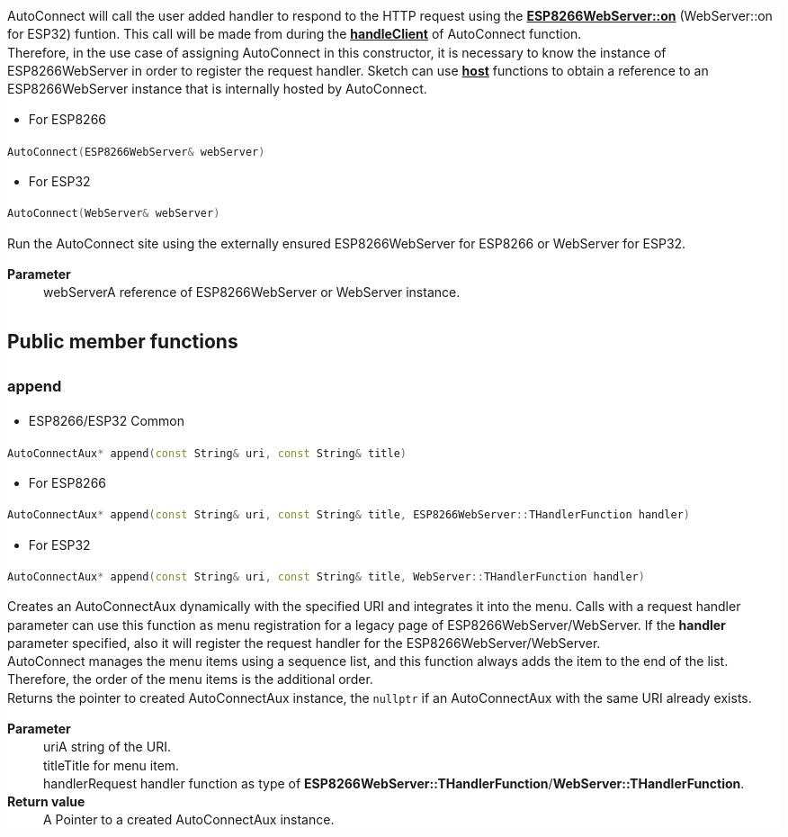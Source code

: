 AutoConnect will call the user added handler to respond to the HTTP request using the [**ESP8266WebServer::on**](https://github.com/esp8266/Arduino/tree/master/libraries/ESP8266WebServer#client-request-handlers) (WebServer::on for ESP32) funtion. This call will be made from during the [**handleClient**](api.md#handleclient) of AutoConnect function.  
Therefore, in the use case of assigning AutoConnect in this constructor, it is necessary to know the instance of ESP8266WebServer in order to register the request handler. Sketch can use [**host**](api.md#host) functions to obtain a reference to an ESP8266WebServer instance that is internally hosted by AutoConnect.

- For ESP8266

```cpp
AutoConnect(ESP8266WebServer& webServer)
```

- For ESP32

```cpp
AutoConnect(WebServer& webServer)
```

Run the AutoConnect site using the externally ensured ESP8266WebServer for ESP8266 or WebServer for ESP32.<dl class="apidl">
    <dt>**Parameter**</dt>
    <dd><span class="apidef">webServer</span><span class="apidesc">A reference of ESP8266WebServer or WebServer instance.</span></dd></dl>

## <i class="fa fa-code"></i> Public member functions

### <i class="fa fa-caret-right"></i> append

- ESP8266/ESP32 Common

```cpp
AutoConnectAux* append(const String& uri, const String& title)
```

- For ESP8266

```cpp
AutoConnectAux* append(const String& uri, const String& title, ESP8266WebServer::THandlerFunction handler)
```

- For ESP32

```cpp
AutoConnectAux* append(const String& uri, const String& title, WebServer::THandlerFunction handler)
```

Creates an AutoConnectAux dynamically with the specified URI and integrates it into the menu. Calls with a request handler parameter can use this function as menu registration for a legacy page of ESP8266WebServer/WebServer. If the **handler** parameter specified, also it will register the request handler for the ESP8266WebServer/WebServer.  
AutoConnect manages the menu items using a sequence list, and this function always adds the item to the end of the list. Therefore, the order of the menu items is the additional order.  
Returns the pointer to created AutoConnectAux instance, the `nullptr` if an AutoConnectAux with the same URI already exists.<dl class="apidl">
    <dt>**Parameter**</dt>
    <dd><span class="apidef">uri</span><span class="apidesc">A string of the URI.</span></dd>
    <dd><span class="apidef">title</span><span class="apidesc">Title for menu item.</span></dd>
    <dd><span class="apidef">handler</span><span class="apidesc">Request handler function as type of **ESP8266WebServer::THandlerFunction**/**WebServer::THandlerFunction**.</span></dd>
    <dt>**Return value**</dt>
    <dd>A Pointer to a created AutoConnectAux instance.</dd></dl>
